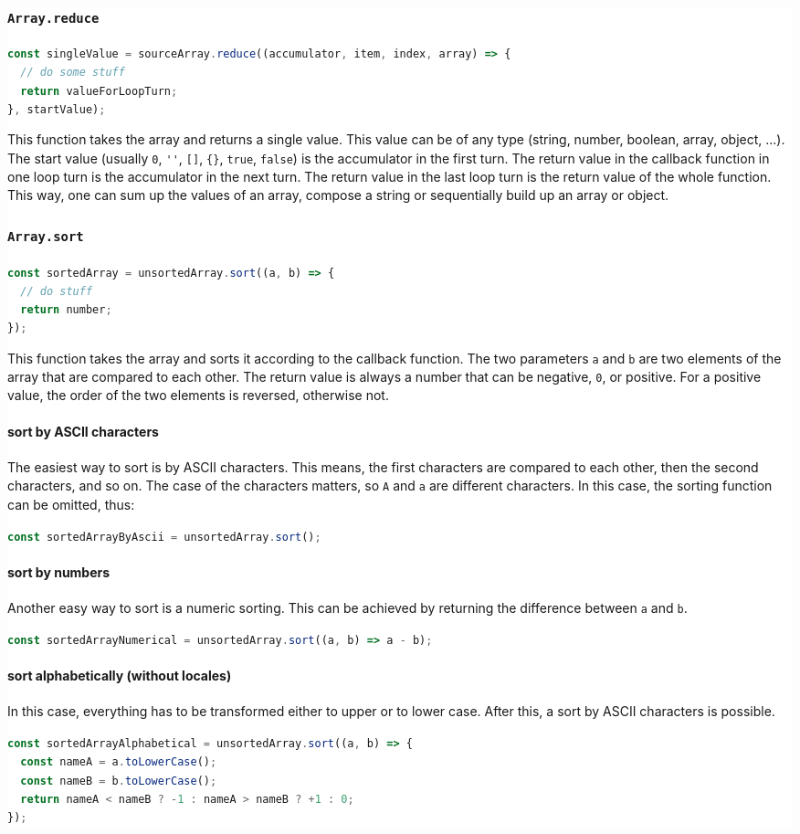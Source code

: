 ### `Array.reduce`<a name="reduce"></a>
```javascript
const singleValue = sourceArray.reduce((accumulator, item, index, array) => {
  // do some stuff
  return valueForLoopTurn;
}, startValue);
```
This function takes the array and returns a single value. This value can be of any type (string, number, boolean, array, object, ...). The
start value (usually `0`, `''`, `[]`, `{}`, `true`, `false`) is the accumulator in the first turn. The return value in the callback function
in one loop turn is the accumulator in the next turn. The return value in the last loop turn is the return value of the whole function. This
way, one can sum up the values of an array, compose a string or sequentially build up an array or object.

### `Array.sort`<a name="sort"></a>
```javascript
const sortedArray = unsortedArray.sort((a, b) => {
  // do stuff
  return number;
});
```
This function takes the array and sorts it according to the callback function. The two parameters `a` and `b` are two elements of the array
that are compared to each other. The return value is always a number that can be negative, `0`, or positive. For a positive value, the order
of the two elements is reversed, otherwise not. 

#### sort by ASCII characters<a name="sortascii"></a>
The easiest way to sort is by ASCII characters. This means, the first characters are compared to each other, then the second characters, and
so on. The case of the characters matters, so `A` and `a` are different characters. In this case, the sorting function can be omitted, thus:
```javascript
const sortedArrayByAscii = unsortedArray.sort();
```

#### sort by numbers<a name="sortnumbers"></a>
Another easy way to sort is a numeric sorting. This can be achieved by returning the difference between `a` and `b`.
```javascript
const sortedArrayNumerical = unsortedArray.sort((a, b) => a - b);
```

#### sort alphabetically (without locales)<a name="sortalphabetical"></a>
In this case, everything has to be transformed either to upper or to lower case. After this, a sort by ASCII characters is possible.
```javascript
const sortedArrayAlphabetical = unsortedArray.sort((a, b) => {
  const nameA = a.toLowerCase();
  const nameB = b.toLowerCase();
  return nameA < nameB ? -1 : nameA > nameB ? +1 : 0;
});
```

